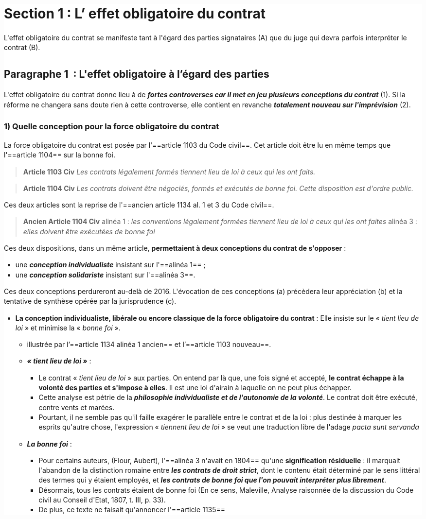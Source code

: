 # Section 1 : L’ effet obligatoire du contrat

L'effet obligatoire du contrat se manifeste tant à l'égard des parties signataires (A) que du juge qui devra parfois interpréter le contrat (B).

## Paragraphe 1  : L'effet obligatoire à l’égard des parties

L'effet obligatoire du contrat donne lieu à de ***fortes controverses car il met en jeu plusieurs conceptions du contrat*** (1). Si la réforme ne changera sans doute rien à cette controverse, elle contient en revanche ***totalement nouveau sur l'imprévision*** (2).
### 1) Quelle conception pour la force obligatoire du contrat

La force obligatoire du contrat est posée par l'==article 1103 du Code civil==. Cet article doit être lu en même temps que l'==article 1104== sur la bonne foi.

> **Article 1103 Civ**
> *Les contrats légalement formés tiennent lieu de loi à ceux qui les ont faits.*

> **Article 1104 Civ**
> *Les contrats doivent être négociés, formés et exécutés de bonne foi.*
> *Cette disposition est d'ordre public.*


Ces deux articles sont la reprise de l'==ancien article 1134 al. 1 et 3 du Code civil==. 

> **Ancien Article 1104 Civ**
> alinéa 1 : *les conventions légalement formées tiennent lieu de loi à ceux qui les ont faites*
> alinéa 3 : *elles doivent être exécutées de bonne foi* 

Ces deux dispositions, dans un même article, **permettaient à deux conceptions du contrat de s'opposer** : 
- une ***conception individualiste*** insistant sur l'==alinéa 1== ; 
- une ***conception solidariste*** insistant sur l'==alinéa 3==. 

Ces deux conceptions perdureront au-delà de 2016. L'évocation de ces conceptions (a) précèdera leur appréciation (b) et la tentative de synthèse opérée par la jurisprudence (c).

- **La conception individualiste, libérale ou encore classique de la force obligatoire du contrat** : Elle insiste sur le « *tient lieu de loi* » et minimise la « *bonne foi* ».
	- illustrée par l’==article 1134 alinéa 1 ancien== et l’==article 1103 nouveau==. 

	- ***« tient lieu de loi »*** : 
		- Le contrat « *tient lieu de loi* » aux parties. On entend par là que, une fois signé et accepté, **le contrat échappe à la volonté des parties et s'impose à elles**. Il est une loi d'airain à laquelle on ne peut plus échapper. 
		- Cette analyse est pétrie de la ***philosophie individualiste et de l'autonomie de la volonté***. Le contrat doit être exécuté, contre vents et marées. 
		- Pourtant, il ne semble pas qu'il faille exagérer le parallèle entre le contrat et de la loi : plus destinée à marquer les esprits qu'autre chose, l'expression « *tiennent lieu de loi* » se veut une traduction libre de l'adage *pacta sunt servanda*

	- ***La bonne foi*** : 
		- Pour certains auteurs, (Flour, Aubert), l'==alinéa 3 n'avait en 1804== qu'une **signification résiduelle** : il marquait l'abandon de la distinction romaine entre ***les contrats de droit strict***, dont le contenu était déterminé par le sens littéral des termes qui y étaient employés, et ***les contrats de bonne foi que l'on pouvait interpréter plus librement***. 
		- Désormais, tous les contrats étaient de bonne foi (En ce sens, Maleville, Analyse raisonnée de la discussion du Code civil au Conseil d'Etat, 1807, t. III, p. 33). 
		- De plus, ce texte ne faisait qu'annoncer l'==article 1135==

